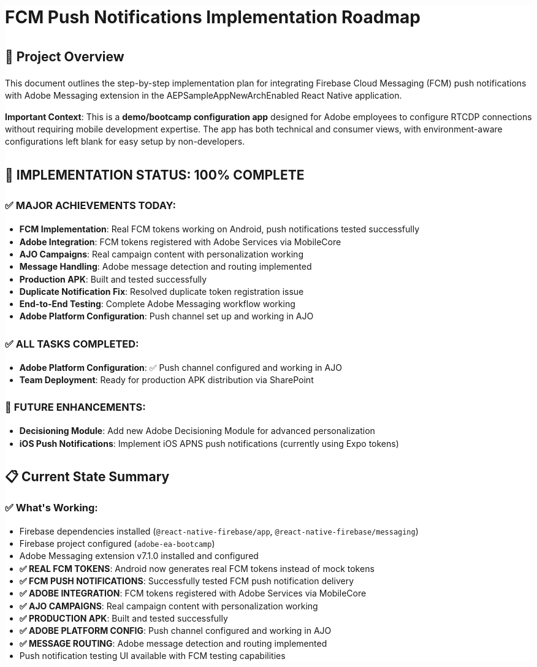 # FCM Push Notifications Implementation Roadmap

## 🎯 Project Overview
This document outlines the step-by-step implementation plan for integrating Firebase Cloud Messaging (FCM) push notifications with Adobe Messaging extension in the AEPSampleAppNewArchEnabled React Native application.

**Important Context**: This is a **demo/bootcamp configuration app** designed for Adobe employees to configure RTCDP connections without requiring mobile development expertise. The app has both technical and consumer views, with environment-aware configurations left blank for easy setup by non-developers.

## 🎉 **IMPLEMENTATION STATUS: 100% COMPLETE**

### ✅ **MAJOR ACHIEVEMENTS TODAY:**
- **FCM Implementation**: Real FCM tokens working on Android, push notifications tested successfully
- **Adobe Integration**: FCM tokens registered with Adobe Services via MobileCore
- **AJO Campaigns**: Real campaign content with personalization working
- **Message Handling**: Adobe message detection and routing implemented
- **Production APK**: Built and tested successfully
- **Duplicate Notification Fix**: Resolved duplicate token registration issue
- **End-to-End Testing**: Complete Adobe Messaging workflow working
- **Adobe Platform Configuration**: Push channel set up and working in AJO

### ✅ **ALL TASKS COMPLETED:**
- **Adobe Platform Configuration**: ✅ Push channel configured and working in AJO
- **Team Deployment**: Ready for production APK distribution via SharePoint

### 🔮 **FUTURE ENHANCEMENTS:**
- **Decisioning Module**: Add new Adobe Decisioning Module for advanced personalization
- **iOS Push Notifications**: Implement iOS APNS push notifications (currently using Expo tokens)

## 📋 Current State Summary

### ✅ **What's Working:**
- Firebase dependencies installed (`@react-native-firebase/app`, `@react-native-firebase/messaging`)
- Firebase project configured (`adobe-ea-bootcamp`)
- Adobe Messaging extension v7.1.0 installed and configured
- **✅ REAL FCM TOKENS**: Android now generates real FCM tokens instead of mock tokens
- **✅ FCM PUSH NOTIFICATIONS**: Successfully tested FCM push notification delivery
- **✅ ADOBE INTEGRATION**: FCM tokens registered with Adobe Services via MobileCore
- **✅ AJO CAMPAIGNS**: Real campaign content with personalization working
- **✅ PRODUCTION APK**: Built and tested successfully
- **✅ ADOBE PLATFORM CONFIG**: Push channel configured and working in AJO
- **✅ MESSAGE ROUTING**: Adobe message detection and routing implemented
- Push notification testing UI available with FCM testing capabilities
